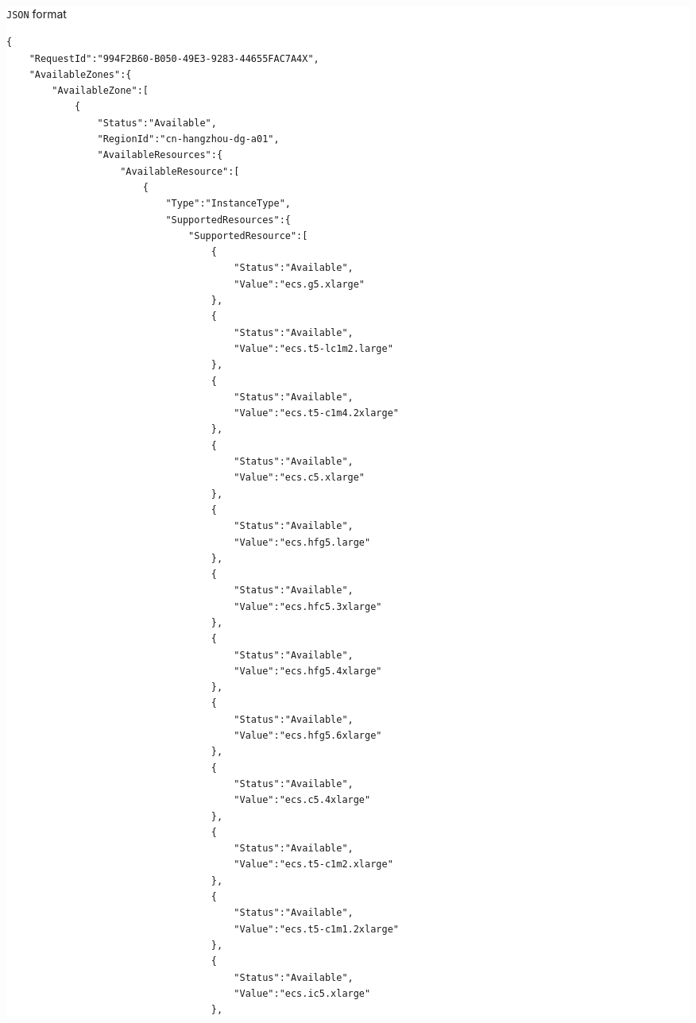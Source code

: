 `JSON` format

``` {#json_return_success_demo}
{
	"RequestId":"994F2B60-B050-49E3-9283-44655FAC7A4X",
	"AvailableZones":{
		"AvailableZone":[
			{
				"Status":"Available",
				"RegionId":"cn-hangzhou-dg-a01",
				"AvailableResources":{
					"AvailableResource":[
						{
							"Type":"InstanceType",
							"SupportedResources":{
								"SupportedResource":[
									{
										"Status":"Available",
										"Value":"ecs.g5.xlarge"
									},
									{
										"Status":"Available",
										"Value":"ecs.t5-lc1m2.large"
									},
									{
										"Status":"Available",
										"Value":"ecs.t5-c1m4.2xlarge"
									},
									{
										"Status":"Available",
										"Value":"ecs.c5.xlarge"
									},
									{
										"Status":"Available",
										"Value":"ecs.hfg5.large"
									},
									{
										"Status":"Available",
										"Value":"ecs.hfc5.3xlarge"
									},
									{
										"Status":"Available",
										"Value":"ecs.hfg5.4xlarge"
									},
									{
										"Status":"Available",
										"Value":"ecs.hfg5.6xlarge"
									},
									{
										"Status":"Available",
										"Value":"ecs.c5.4xlarge"
									},
									{
										"Status":"Available",
										"Value":"ecs.t5-c1m2.xlarge"
									},
									{
										"Status":"Available",
										"Value":"ecs.t5-c1m1.2xlarge"
									},
									{
										"Status":"Available",
										"Value":"ecs.ic5.xlarge"
									},
```